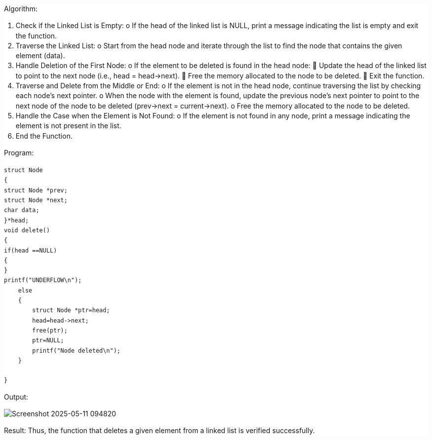 Algorithm:

1.	Check if the Linked List is Empty:
o	If the head of the linked list is NULL, print a message indicating the list is empty and exit the function.
2.	Traverse the Linked List:
o	Start from the head node and iterate through the list to find the node that contains the given element (data).
3.	Handle Deletion of the First Node:
o	If the element to be deleted is found in the head node:
	Update the head of the linked list to point to the next node (i.e., head = head->next).
	Free the memory allocated to the node to be deleted.
	Exit the function.
4.	Traverse and Delete from the Middle or End:
o	If the element is not in the head node, continue traversing the list by checking each node’s next pointer.
o	When the node with the element is found, update the previous node’s next pointer to point to the next node of the node to be deleted (prev->next = current->next).
o	Free the memory allocated to the node to be deleted.
5.	Handle the Case when the Element is Not Found:
o	If the element is not found in any node, print a message indicating the element is not present in the list.
6.	End the Function.


Program:
```
struct Node 
{ 
struct Node *prev; 
struct Node *next; 
char data; 
}*head; 
void delete() 
{ 
if(head ==NULL) 
{ 
} 
printf("UNDERFLOW\n"); 
    else 
    { 
        struct Node *ptr=head; 
        head=head->next; 
        free(ptr); 
        ptr=NULL; 
        printf("Node deleted\n"); 
    } 
     
}

```


Output:


![Screenshot 2025-05-11 094820](https://github.com/user-attachments/assets/b508737a-2529-41be-900a-d0798206251e)




Result:
Thus, the function that deletes a given element from a linked list is verified successfully.





